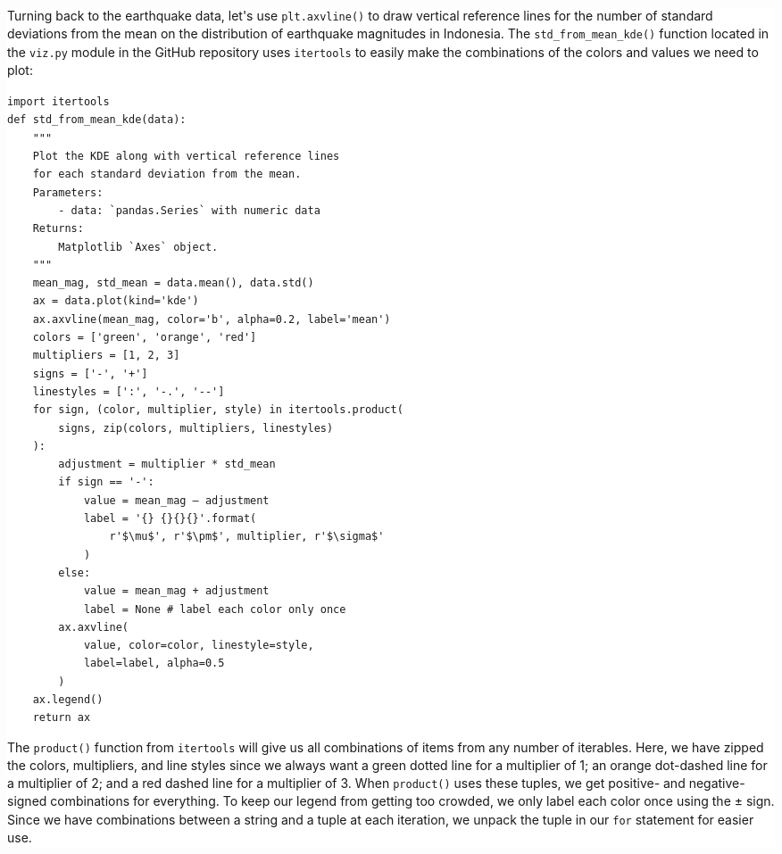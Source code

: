 
Turning back to the earthquake data, let\'s use
`plt.axvline()` to draw vertical
reference lines for the number of standard deviations from the mean on
the distribution of earthquake magnitudes in Indonesia. The
`std_from_mean_kde()` function located in the
`viz.py` module in the GitHub repository uses
`itertools` to easily make the combinations of the colors and
values we need to plot:

```
import itertools
def std_from_mean_kde(data):
    """
    Plot the KDE along with vertical reference lines
    for each standard deviation from the mean.
    Parameters:
        - data: `pandas.Series` with numeric data
    Returns:
        Matplotlib `Axes` object.
    """
    mean_mag, std_mean = data.mean(), data.std()
    ax = data.plot(kind='kde')
    ax.axvline(mean_mag, color='b', alpha=0.2, label='mean')
    colors = ['green', 'orange', 'red']
    multipliers = [1, 2, 3]
    signs = ['-', '+']
    linestyles = [':', '-.', '--']
    for sign, (color, multiplier, style) in itertools.product(
        signs, zip(colors, multipliers, linestyles)
    ):
        adjustment = multiplier * std_mean
        if sign == '-':
            value = mean_mag – adjustment
            label = '{} {}{}{}'.format(
                r'$\mu$', r'$\pm$', multiplier, r'$\sigma$'
            )
        else:
            value = mean_mag + adjustment
            label = None # label each color only once
        ax.axvline(
            value, color=color, linestyle=style, 
            label=label, alpha=0.5
        )
    ax.legend()
    return ax
```


The `product()` function from `itertools` will give
us all combinations of items from any number of iterables. Here, we have
zipped the colors, multipliers, and line styles since we always want a
green dotted line for a multiplier of 1; an orange dot-dashed line for a
multiplier of 2; and a red dashed line for a
multiplier of 3. When `product()` uses these tuples, we get
positive- and negative-signed combinations for everything. To keep our
legend from getting too crowded, we only label each color once using the
± sign. Since we have combinations between a string and a tuple at each
iteration, we unpack the tuple in our `for` statement for
easier use.
